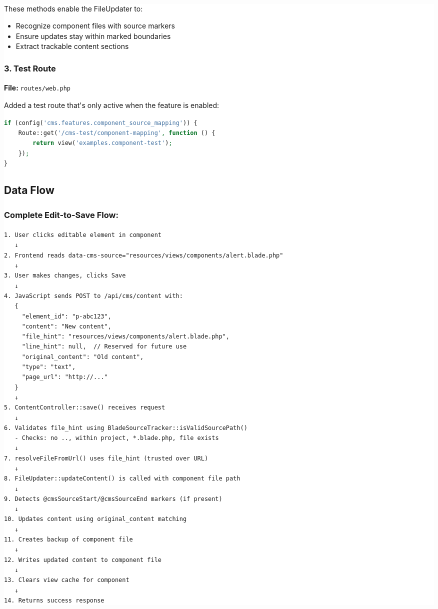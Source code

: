 These methods enable the FileUpdater to:
- Recognize component files with source markers
- Ensure updates stay within marked boundaries
- Extract trackable content sections

### 3. Test Route

**File:** `routes/web.php`

Added a test route that's only active when the feature is enabled:

```php
if (config('cms.features.component_source_mapping')) {
    Route::get('/cms-test/component-mapping', function () {
        return view('examples.component-test');
    });
}
```

## Data Flow

### Complete Edit-to-Save Flow:

```
1. User clicks editable element in component
   ↓
2. Frontend reads data-cms-source="resources/views/components/alert.blade.php"
   ↓
3. User makes changes, clicks Save
   ↓
4. JavaScript sends POST to /api/cms/content with:
   {
     "element_id": "p-abc123",
     "content": "New content",
     "file_hint": "resources/views/components/alert.blade.php",
     "line_hint": null,  // Reserved for future use
     "original_content": "Old content",
     "type": "text",
     "page_url": "http://..."
   }
   ↓
5. ContentController::save() receives request
   ↓
6. Validates file_hint using BladeSourceTracker::isValidSourcePath()
   - Checks: no .., within project, *.blade.php, file exists
   ↓
7. resolveFileFromUrl() uses file_hint (trusted over URL)
   ↓
8. FileUpdater::updateContent() is called with component file path
   ↓
9. Detects @cmsSourceStart/@cmsSourceEnd markers (if present)
   ↓
10. Updates content using original_content matching
   ↓
11. Creates backup of component file
   ↓
12. Writes updated content to component file
   ↓
13. Clears view cache for component
   ↓
14. Returns success response
```
